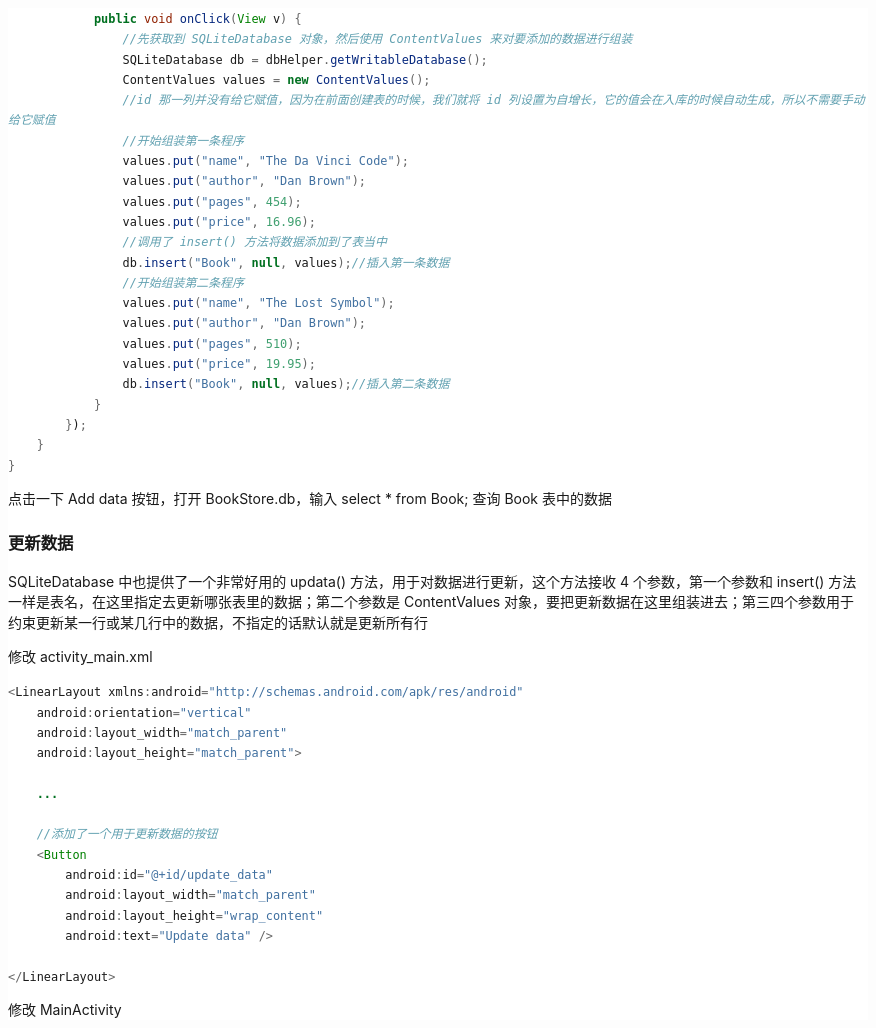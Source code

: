 ```java
            public void onClick(View v) {
                //先获取到 SQLiteDatabase 对象，然后使用 ContentValues 来对要添加的数据进行组装
                SQLiteDatabase db = dbHelper.getWritableDatabase();
                ContentValues values = new ContentValues();
                //id 那一列并没有给它赋值，因为在前面创建表的时候，我们就将 id 列设置为自增长，它的值会在入库的时候自动生成，所以不需要手动给它赋值
                //开始组装第一条程序
                values.put("name", "The Da Vinci Code");
                values.put("author", "Dan Brown");
                values.put("pages", 454);
                values.put("price", 16.96);
                //调用了 insert() 方法将数据添加到了表当中
                db.insert("Book", null, values);//插入第一条数据
                //开始组装第二条程序
                values.put("name", "The Lost Symbol");
                values.put("author", "Dan Brown");
                values.put("pages", 510);
                values.put("price", 19.95);
                db.insert("Book", null, values);//插入第二条数据
            }
        });
    }
}
```

点击一下 Add data 按钮，打开 BookStore.db，输入 select * from Book; 查询 Book 表中的数据



### 更新数据

SQLiteDatabase 中也提供了一个非常好用的 updata() 方法，用于对数据进行更新，这个方法接收 4 个参数，第一个参数和 insert() 方法一样是表名，在这里指定去更新哪张表里的数据；第二个参数是 ContentValues 对象，要把更新数据在这里组装进去；第三四个参数用于约束更新某一行或某几行中的数据，不指定的话默认就是更新所有行

修改 activity_main.xml

```java
<LinearLayout xmlns:android="http://schemas.android.com/apk/res/android"
    android:orientation="vertical"
    android:layout_width="match_parent"
    android:layout_height="match_parent">

	...

    //添加了一个用于更新数据的按钮
    <Button
        android:id="@+id/update_data"
        android:layout_width="match_parent"
        android:layout_height="wrap_content"
        android:text="Update data" />

</LinearLayout>
```

修改 MainActivity
